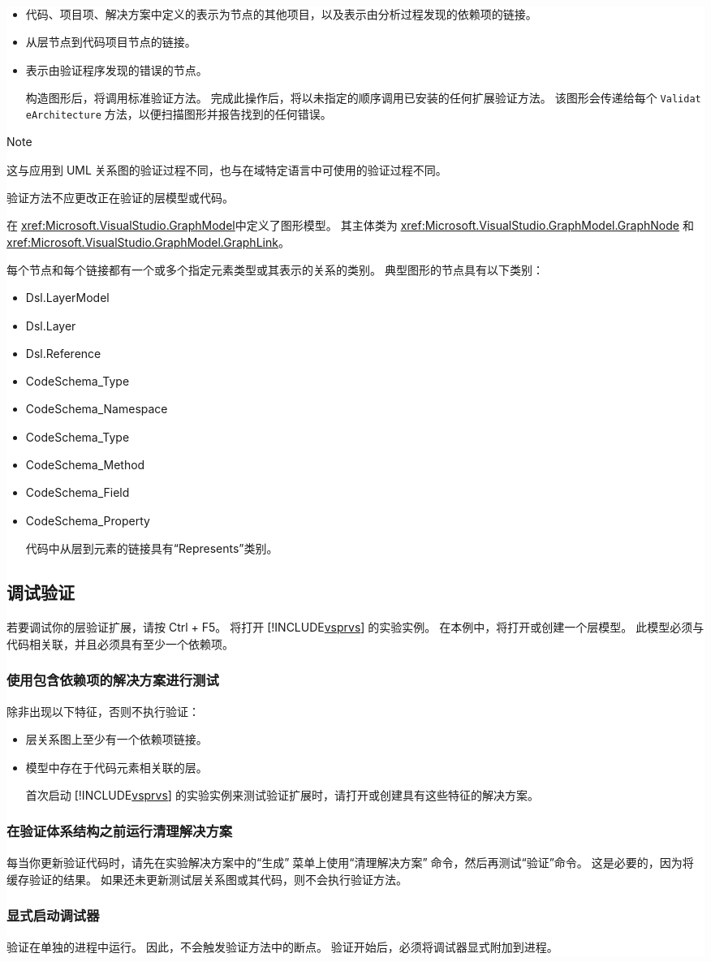 - 代码、项目项、解决方案中定义的表示为节点的其他项目，以及表示由分析过程发现的依赖项的链接。  
  
- 从层节点到代码项目节点的链接。  
  
- 表示由验证程序发现的错误的节点。  
  
  构造图形后，将调用标准验证方法。 完成此操作后，将以未指定的顺序调用已安装的任何扩展验证方法。 该图形会传递给每个 `ValidateArchitecture` 方法，以便扫描图形并报告找到的任何错误。  
  
> [!NOTE]
> 这与应用到 UML 关系图的验证过程不同，也与在域特定语言中可使用的验证过程不同。  
  
 验证方法不应更改正在验证的层模型或代码。  
  
 在 <xref:Microsoft.VisualStudio.GraphModel>中定义了图形模型。 其主体类为 <xref:Microsoft.VisualStudio.GraphModel.GraphNode> 和 <xref:Microsoft.VisualStudio.GraphModel.GraphLink>。  
  
 每个节点和每个链接都有一个或多个指定元素类型或其表示的关系的类别。 典型图形的节点具有以下类别：  
  
- Dsl.LayerModel  
  
- Dsl.Layer  
  
- Dsl.Reference  
  
- CodeSchema_Type  
  
- CodeSchema_Namespace  
  
- CodeSchema_Type  
  
- CodeSchema_Method  
  
- CodeSchema_Field  
  
- CodeSchema_Property  
  
  代码中从层到元素的链接具有“Represents”类别。  
  
## <a name="debugging"></a> 调试验证  
 若要调试你的层验证扩展，请按 Ctrl + F5。 将打开 [!INCLUDE[vsprvs](../includes/vsprvs-md.md)] 的实验实例。 在本例中，将打开或创建一个层模型。 此模型必须与代码相关联，并且必须具有至少一个依赖项。  
  
### <a name="test-with-a-solution-that-contains-dependencies"></a>使用包含依赖项的解决方案进行测试  
 除非出现以下特征，否则不执行验证：  
  
- 层关系图上至少有一个依赖项链接。  
  
- 模型中存在于代码元素相关联的层。  
  
  首次启动 [!INCLUDE[vsprvs](../includes/vsprvs-md.md)] 的实验实例来测试验证扩展时，请打开或创建具有这些特征的解决方案。  
  
### <a name="run-clean-solution-before-validate-architecture"></a>在验证体系结构之前运行清理解决方案  
 每当你更新验证代码时，请先在实验解决方案中的“生成”  菜单上使用“清理解决方案”  命令，然后再测试“验证”命令。 这是必要的，因为将缓存验证的结果。 如果还未更新测试层关系图或其代码，则不会执行验证方法。  
  
### <a name="launch-the-debugger-explicitly"></a>显式启动调试器  
 验证在单独的进程中运行。 因此，不会触发验证方法中的断点。 验证开始后，必须将调试器显式附加到进程。  
  